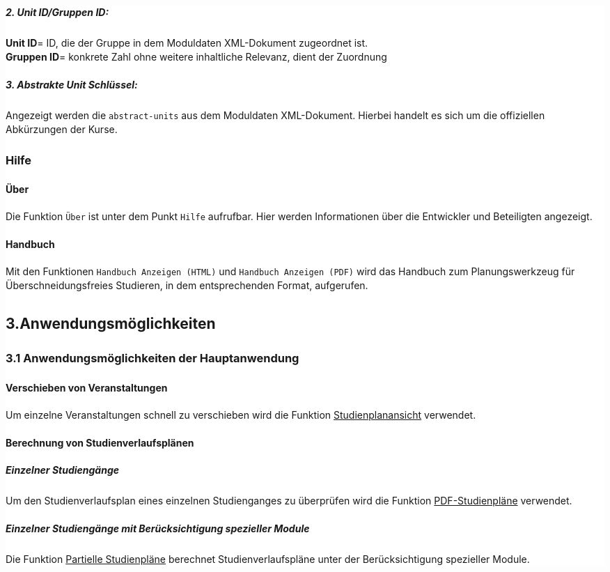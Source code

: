 
##### 2. Unit ID/Gruppen ID:


**Unit ID**= ID, die der Gruppe in dem Moduldaten XML-Dokument zugeordnet ist.  
**Gruppen ID**= konkrete Zahl ohne weitere inhaltliche Relevanz, dient der Zuordnung


##### 3. Abstrakte Unit Schlüssel:


Angezeigt werden die `abstract-units` aus dem Moduldaten XML-Dokument. Hierbei handelt es sich um die offiziellen Abkürzungen der Kurse.


### <a name="fde"></a> Hilfe


#### Über


Die Funktion `Über` ist unter dem Punkt `Hilfe` aufrufbar. Hier werden Informationen über die Entwickler und Beteiligten angezeigt.


#### Handbuch 


Mit den Funktionen `Handbuch Anzeigen (HTML)` und `Handbuch Anzeigen (PDF)` wird das Handbuch zum Planungswerkzeug für Überschneidungsfreies Studieren, in dem  entsprechenden Format, aufgerufen.


## 3.Anwendungsmöglichkeiten

### <a name="wa"></a>3.1 Anwendungsmöglichkeiten der Hauptanwendung


#### Verschieben von Veranstaltungen


Um einzelne Veranstaltungen schnell zu verschieben wird die Funktion [Studienplanansicht](#fba) verwendet.


#### Berechnung von Studienverlaufsplänen 


##### Einzelner Studiengänge


Um den Studienverlaufsplan eines einzelnen Studienganges zu überprüfen wird die Funktion [PDF-Studienpläne](#fbb) verwendet.


##### Einzelner Studiengänge mit Berücksichtigung spezieller Module 


Die Funktion [Partielle Studienpläne](#fbc) berechnet Studienverlaufspläne unter der Berücksichtigung spezieller Module.
